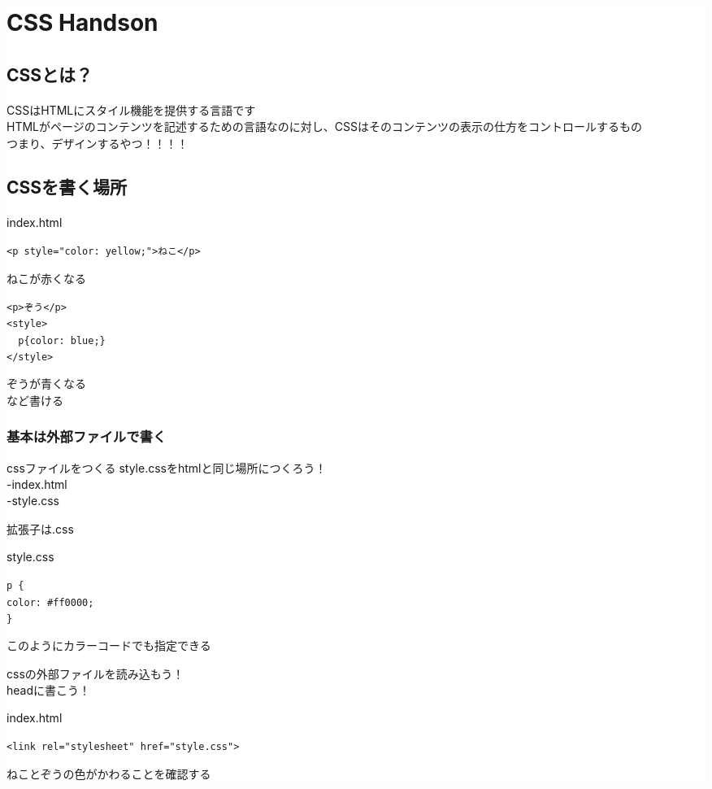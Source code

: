 # CSS Handson

## CSSとは？  
CSSはHTMLにスタイル機能を提供する言語です  
HTMLがページのコンテンツを記述するための言語なのに対し、CSSはそのコンテンツの表示の仕方をコントロールするもの  
つまり、デザインするやつ！！！！  


## CSSを書く場所

index.html  
```
<p style="color: yellow;">ねこ</p>
```  
ねこが赤くなる


```
<p>ぞう</p>
<style>
  p{color: blue;}
</style> 
```  
ぞうが青くなる  
など書ける  

### 基本は外部ファイルで書く

cssファイルをつくる
style.cssをhtmlと同じ場所につくろう！  
-index.html  
-style.css

拡張子は.css  

style.css  
```
p {
color: #ff0000;
}
```  
このようにカラーコードでも指定できる  


cssの外部ファイルを読み込もう！  
headに書こう！  

index.html  
```
<link rel="stylesheet" href="style.css">　
```  

ねことぞうの色がかわることを確認する  

